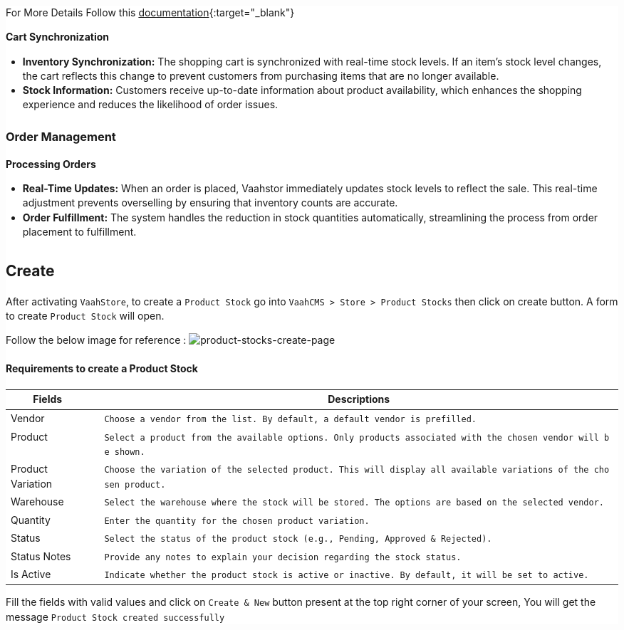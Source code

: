 For More Details Follow this [documentation](../8.vaahstore/basics/7.carts.md#cart-process-flow-in-vaahstore){:target="_blank"}

**Cart Synchronization**
- **Inventory Synchronization:** The shopping cart is synchronized with real-time stock levels. If an item’s stock level changes, the cart reflects this change to prevent customers from purchasing items that are no longer available. 
- **Stock Information:** Customers receive up-to-date information about product availability, which enhances the shopping experience and reduces the likelihood of order issues.

### Order Management
**Processing Orders**
- **Real-Time Updates:** When an order is placed, Vaahstor immediately updates stock levels to reflect the sale. This real-time adjustment prevents overselling by ensuring that inventory counts are accurate. 
- **Order Fulfillment:** The system handles the reduction in stock quantities automatically, streamlining the process from order placement to fulfillment.









## Create


After activating `VaahStore`, to create a `Product Stock` go into `VaahCMS > Store > Product Stocks`
then click on create button. A form to create `Product Stock` will open.

Follow the below image for reference :
<img src="/images/vaahstore/product-stocks/create.png" alt="product-stocks-create-page">

#### Requirements to create a Product Stock

| Fields         |      | Descriptions                                      |
| ------------ | ---- | -------------------------------------------- |
| Vendor        |      | `Choose a vendor from the list. By default, a default vendor is prefilled.`         |
| Product         |      | `Select a product from the available options. Only products associated with the chosen vendor will be shown.`         |
| Product Variation       |      | `Choose the variation of the selected product. This will display all available variations of the chosen product.`         |
| Warehouse       |      | `Select the warehouse where the stock will be stored. The options are based on the selected vendor. `         |
| Quantity         |      | `Enter the quantity for the chosen product variation.`         |
| Status         |      | `Select the status of the product stock (e.g., Pending, Approved & Rejected).`         |
| Status Notes   |      | `Provide any notes to explain your decision regarding the stock status.`   |
| Is Active         |      | `Indicate whether the product stock is active or inactive. By default, it will be set to active.`         |

Fill the fields with valid values and click on `Create & New` button present at the top right corner of your screen,
You will get the message `Product Stock created successfully`
